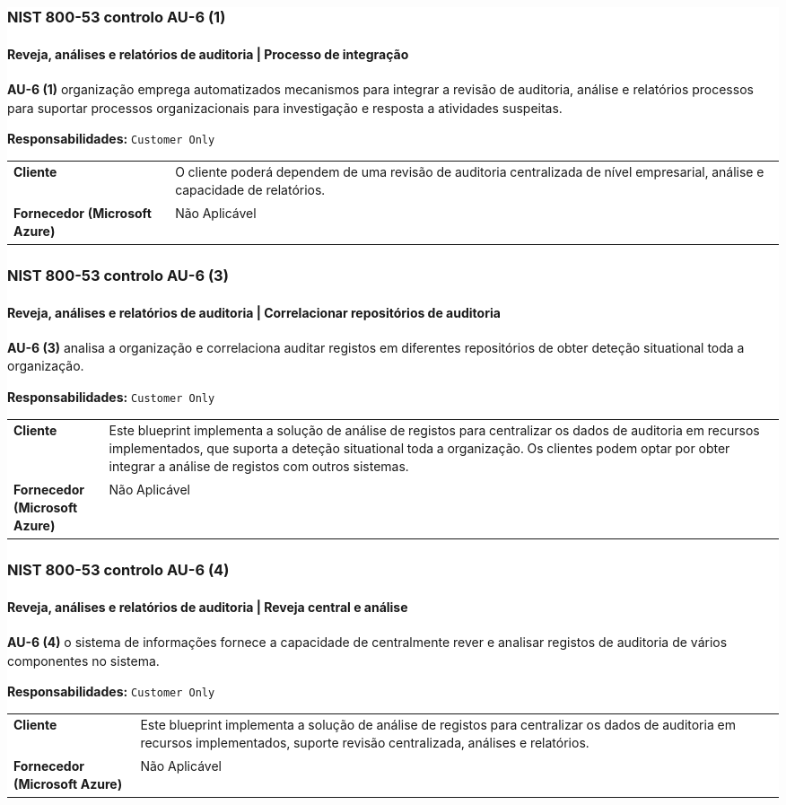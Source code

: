 
 ### <a name="nist-800-53-control-au-6-1"></a>NIST 800-53 controlo AU-6 (1)

#### <a name="audit-review-analysis-and-reporting--process-integration"></a>Reveja, análises e relatórios de auditoria | Processo de integração

**AU-6 (1)** organização emprega automatizados mecanismos para integrar a revisão de auditoria, análise e relatórios processos para suportar processos organizacionais para investigação e resposta a atividades suspeitas.

**Responsabilidades:** `Customer Only`

|||
|---|---|
| **Cliente** | O cliente poderá dependem de uma revisão de auditoria centralizada de nível empresarial, análise e capacidade de relatórios. |
| **Fornecedor (Microsoft Azure)** | Não Aplicável |


 ### <a name="nist-800-53-control-au-6-3"></a>NIST 800-53 controlo AU-6 (3)

#### <a name="audit-review-analysis-and-reporting--correlate-audit-repositories"></a>Reveja, análises e relatórios de auditoria | Correlacionar repositórios de auditoria

**AU-6 (3)** analisa a organização e correlaciona auditar registos em diferentes repositórios de obter deteção situational toda a organização.

**Responsabilidades:** `Customer Only`

|||
|---|---|
| **Cliente** | Este blueprint implementa a solução de análise de registos para centralizar os dados de auditoria em recursos implementados, que suporta a deteção situational toda a organização. Os clientes podem optar por obter integrar a análise de registos com outros sistemas. |
| **Fornecedor (Microsoft Azure)** | Não Aplicável |


 ### <a name="nist-800-53-control-au-6-4"></a>NIST 800-53 controlo AU-6 (4)

#### <a name="audit-review-analysis-and-reporting--central-review-and-analysis"></a>Reveja, análises e relatórios de auditoria | Reveja central e análise

**AU-6 (4)** o sistema de informações fornece a capacidade de centralmente rever e analisar registos de auditoria de vários componentes no sistema.

**Responsabilidades:** `Customer Only`

|||
|---|---|
| **Cliente** | Este blueprint implementa a solução de análise de registos para centralizar os dados de auditoria em recursos implementados, suporte revisão centralizada, análises e relatórios. |
| **Fornecedor (Microsoft Azure)** | Não Aplicável |
